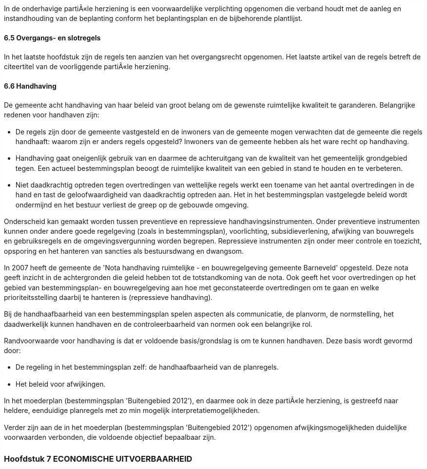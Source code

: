 In de onderhavige partiÃ«le herziening is een voorwaardelijke verplichting opgenomen die verband houdt met de aanleg en instandhouding van de beplanting conform het beplantingsplan en de bijbehorende plantlijst.

#### 6\.5 Overgangs\- en slotregels

In het laatste hoofdstuk zijn de regels ten aanzien van het overgangsrecht opgenomen. Het laatste artikel van de regels betreft de citeertitel van de voorliggende partiÃ«le herziening.

#### 6\.6 Handhaving

De gemeente acht handhaving van haar beleid van groot belang om de gewenste ruimtelijke kwaliteit te garanderen. Belangrijke redenen voor handhaven zijn:

* De regels zijn door de gemeente vastgesteld en de inwoners van de gemeente mogen verwachten dat de gemeente die regels handhaaft: waarom zijn er anders regels opgesteld? Inwoners van de gemeente hebben als het ware recht op handhaving.

* Handhaving gaat oneigenlijk gebruik van en daarmee de achteruitgang van de kwaliteit van het gemeentelijk grondgebied tegen. Een actueel bestemmingsplan beoogt de ruimtelijke kwaliteit van een gebied in stand te houden en te verbeteren.

* Niet daadkrachtig optreden tegen overtredingen van wettelijke regels werkt een toename van het aantal overtredingen in de hand en tast de geloofwaardigheid van daadkrachtig optreden aan. Het in het bestemmingsplan vastgelegde beleid wordt ondermijnd en het bestuur verliest de greep op de gebouwde omgeving.

Onderscheid kan gemaakt worden tussen preventieve en repressieve handhavingsinstrumenten. Onder preventieve instrumenten kunnen onder andere goede regelgeving (zoals in bestemmingsplan), voorlichting, subsidieverlening, afwijking van bouwregels en gebruiksregels en de omgevingsvergunning worden begrepen. Repressieve instrumenten zijn onder meer controle en toezicht, opsporing en het hanteren van sancties als bestuursdwang en dwangsom.

In 2007 heeft de gemeente de 'Nota handhaving ruimtelijke \- en bouwregelgeving gemeente Barneveld' opgesteld. Deze nota geeft inzicht in de achtergronden die geleid hebben tot de totstandkoming van de nota. Ook geeft het voor overtredingen op het gebied van bestemmingsplan\- en bouwregelgeving aan hoe met geconstateerde overtredingen om te gaan en welke prioriteitsstelling daarbij te hanteren is (repressieve handhaving).

Bij de handhaafbaarheid van een bestemmingsplan spelen aspecten als communicatie, de planvorm, de normstelling, het daadwerkelijk kunnen handhaven en de controleerbaarheid van normen ook een belangrijke rol.

Randvoorwaarde voor handhaving is dat er voldoende basis/grondslag is om te kunnen handhaven. Deze basis wordt gevormd door:

* De regeling in het bestemmingsplan zelf: de handhaafbaarheid van de planregels.

* Het beleid voor afwijkingen.

In het moederplan (bestemmingsplan 'Buitengebied 2012'), en daarmee ook in deze partiÃ«le herziening, is gestreefd naar heldere, eenduidige planregels met zo min mogelijk interpretatiemogelijkheden.

Verder zijn aan de in het moederplan (bestemmingsplan 'Buitengebied 2012') opgenomen afwijkingsmogelijkheden duidelijke voorwaarden verbonden, die voldoende objectief bepaalbaar zijn.

### Hoofdstuk 7 ECONOMISCHE UITVOERBAARHEID
